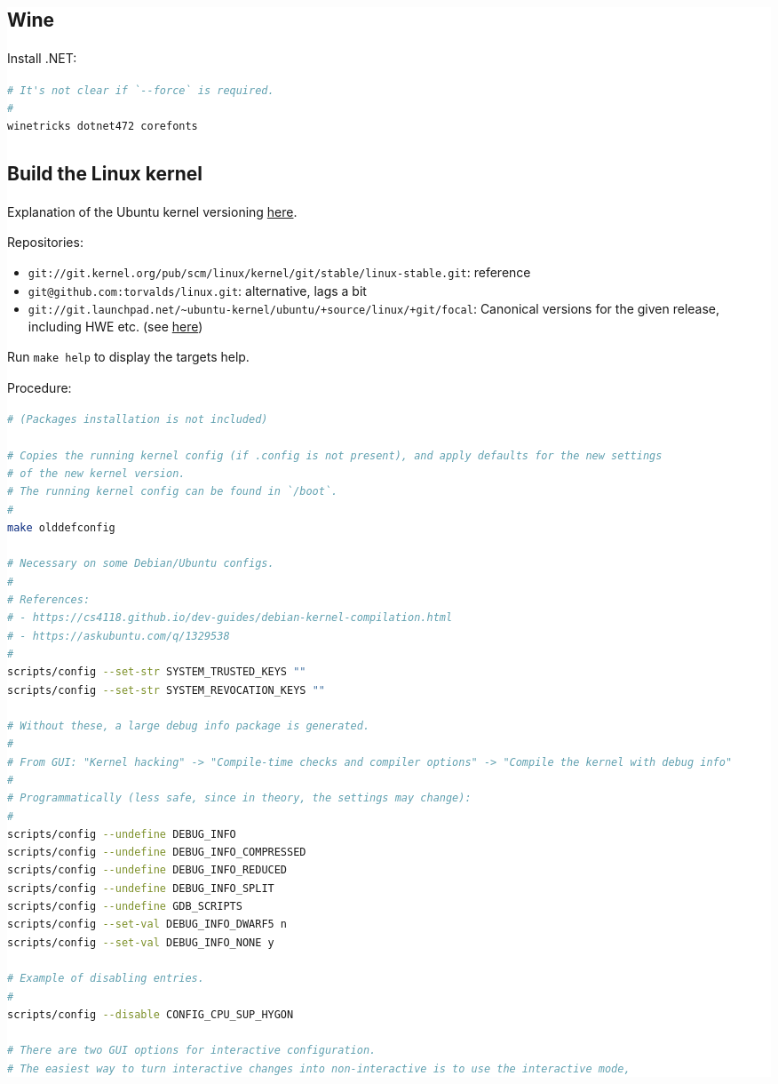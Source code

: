 ## Wine

Install .NET:

```sh
# It's not clear if `--force` is required.
#
winetricks dotnet472 corefonts
```

## Build the Linux kernel

Explanation of the Ubuntu kernel versioning [here](https://ubuntu.com/kernel).

Repositories:

- `git://git.kernel.org/pub/scm/linux/kernel/git/stable/linux-stable.git`: reference
- `git@github.com:torvalds/linux.git`: alternative, lags a bit
- `git://git.launchpad.net/~ubuntu-kernel/ubuntu/+source/linux/+git/focal`: Canonical versions for the given release, including HWE etc. (see [here](https://wiki.ubuntu.com/Kernel/Dev/KernelGitGuide))

Run `make help` to display the targets help.

Procedure:

```sh
# (Packages installation is not included)

# Copies the running kernel config (if .config is not present), and apply defaults for the new settings
# of the new kernel version.
# The running kernel config can be found in `/boot`.
#
make olddefconfig

# Necessary on some Debian/Ubuntu configs.
#
# References:
# - https://cs4118.github.io/dev-guides/debian-kernel-compilation.html
# - https://askubuntu.com/q/1329538
#
scripts/config --set-str SYSTEM_TRUSTED_KEYS ""
scripts/config --set-str SYSTEM_REVOCATION_KEYS ""

# Without these, a large debug info package is generated.
#
# From GUI: "Kernel hacking" -> "Compile-time checks and compiler options" -> "Compile the kernel with debug info"
#
# Programmatically (less safe, since in theory, the settings may change):
#
scripts/config --undefine DEBUG_INFO
scripts/config --undefine DEBUG_INFO_COMPRESSED
scripts/config --undefine DEBUG_INFO_REDUCED
scripts/config --undefine DEBUG_INFO_SPLIT
scripts/config --undefine GDB_SCRIPTS
scripts/config --set-val DEBUG_INFO_DWARF5 n
scripts/config --set-val DEBUG_INFO_NONE y

# Example of disabling entries.
#
scripts/config --disable CONFIG_CPU_SUP_HYGON

# There are two GUI options for interactive configuration.
# The easiest way to turn interactive changes into non-interactive is to use the interactive mode,
```